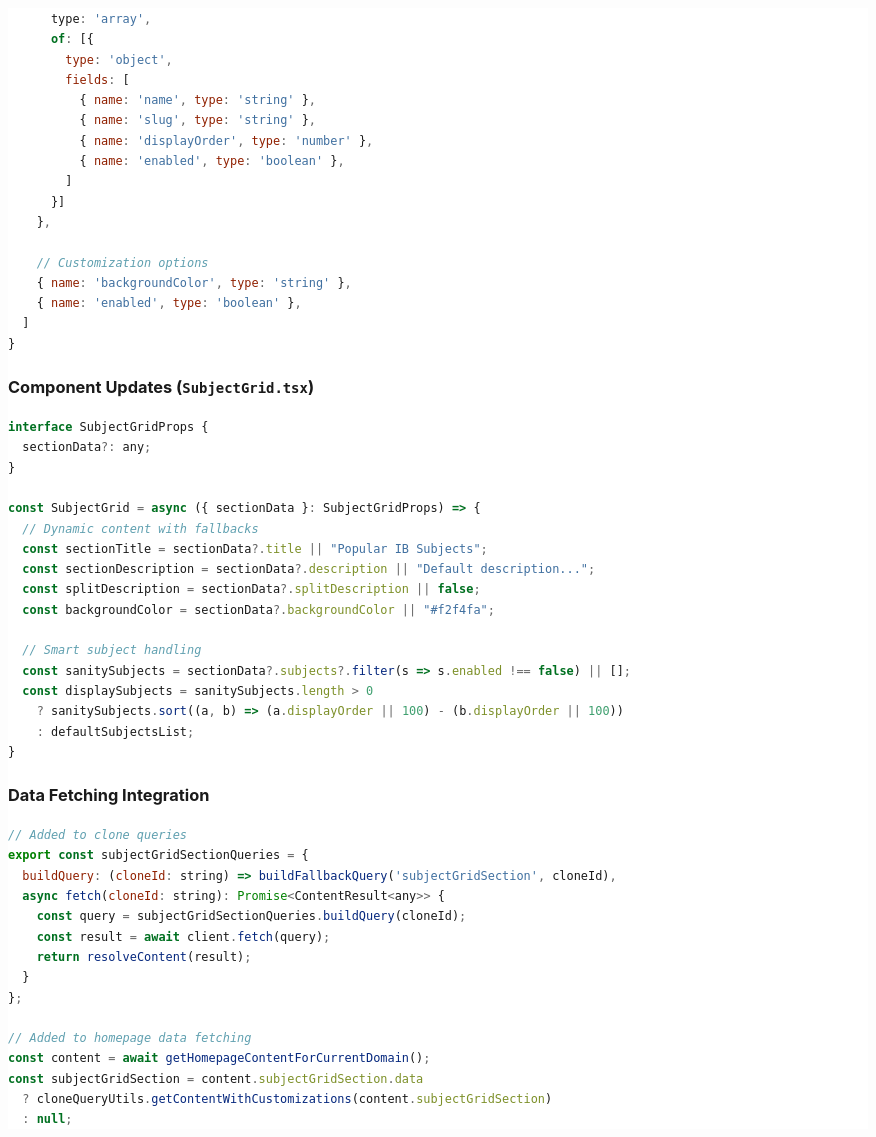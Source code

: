 ```javascript
      type: 'array',
      of: [{
        type: 'object',
        fields: [
          { name: 'name', type: 'string' },
          { name: 'slug', type: 'string' },
          { name: 'displayOrder', type: 'number' },
          { name: 'enabled', type: 'boolean' },
        ]
      }]
    },
    
    // Customization options
    { name: 'backgroundColor', type: 'string' },
    { name: 'enabled', type: 'boolean' },
  ]
}
```

### **Component Updates (`SubjectGrid.tsx`)**
```jsx
interface SubjectGridProps {
  sectionData?: any;
}

const SubjectGrid = async ({ sectionData }: SubjectGridProps) => {
  // Dynamic content with fallbacks
  const sectionTitle = sectionData?.title || "Popular IB Subjects";
  const sectionDescription = sectionData?.description || "Default description...";
  const splitDescription = sectionData?.splitDescription || false;
  const backgroundColor = sectionData?.backgroundColor || "#f2f4fa";
  
  // Smart subject handling
  const sanitySubjects = sectionData?.subjects?.filter(s => s.enabled !== false) || [];
  const displaySubjects = sanitySubjects.length > 0 
    ? sanitySubjects.sort((a, b) => (a.displayOrder || 100) - (b.displayOrder || 100))
    : defaultSubjectsList;
}
```

### **Data Fetching Integration**
```jsx
// Added to clone queries
export const subjectGridSectionQueries = {
  buildQuery: (cloneId: string) => buildFallbackQuery('subjectGridSection', cloneId),
  async fetch(cloneId: string): Promise<ContentResult<any>> {
    const query = subjectGridSectionQueries.buildQuery(cloneId);
    const result = await client.fetch(query);
    return resolveContent(result);
  }
};

// Added to homepage data fetching
const content = await getHomepageContentForCurrentDomain();
const subjectGridSection = content.subjectGridSection.data
  ? cloneQueryUtils.getContentWithCustomizations(content.subjectGridSection)
  : null;
```
